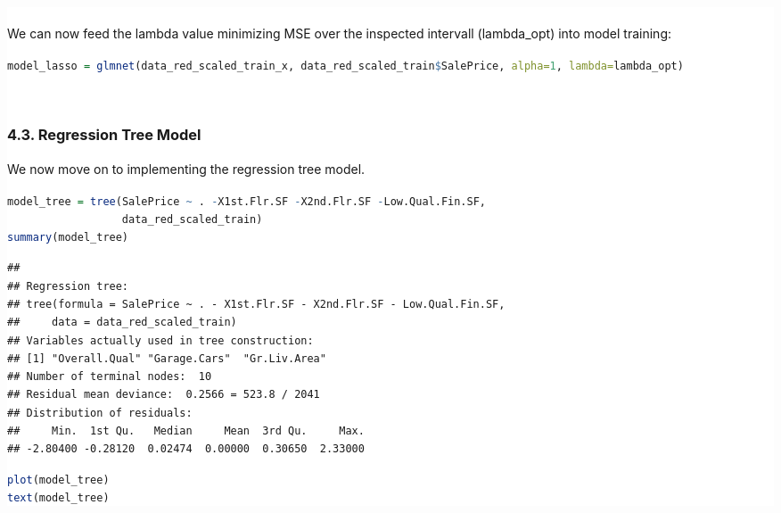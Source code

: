 <br> We can now feed the lambda value minimizing MSE over the inspected
intervall (lambda_opt) into model training:

``` r
model_lasso = glmnet(data_red_scaled_train_x, data_red_scaled_train$SalePrice, alpha=1, lambda=lambda_opt)
```

<br>

### 4.3. Regression Tree Model

We now move on to implementing the regression tree model.

``` r
model_tree = tree(SalePrice ~ . -X1st.Flr.SF -X2nd.Flr.SF -Low.Qual.Fin.SF,
                  data_red_scaled_train)
summary(model_tree)
```

    ## 
    ## Regression tree:
    ## tree(formula = SalePrice ~ . - X1st.Flr.SF - X2nd.Flr.SF - Low.Qual.Fin.SF, 
    ##     data = data_red_scaled_train)
    ## Variables actually used in tree construction:
    ## [1] "Overall.Qual" "Garage.Cars"  "Gr.Liv.Area" 
    ## Number of terminal nodes:  10 
    ## Residual mean deviance:  0.2566 = 523.8 / 2041 
    ## Distribution of residuals:
    ##     Min.  1st Qu.   Median     Mean  3rd Qu.     Max. 
    ## -2.80400 -0.28120  0.02474  0.00000  0.30650  2.33000

``` r
plot(model_tree)
text(model_tree)
```

